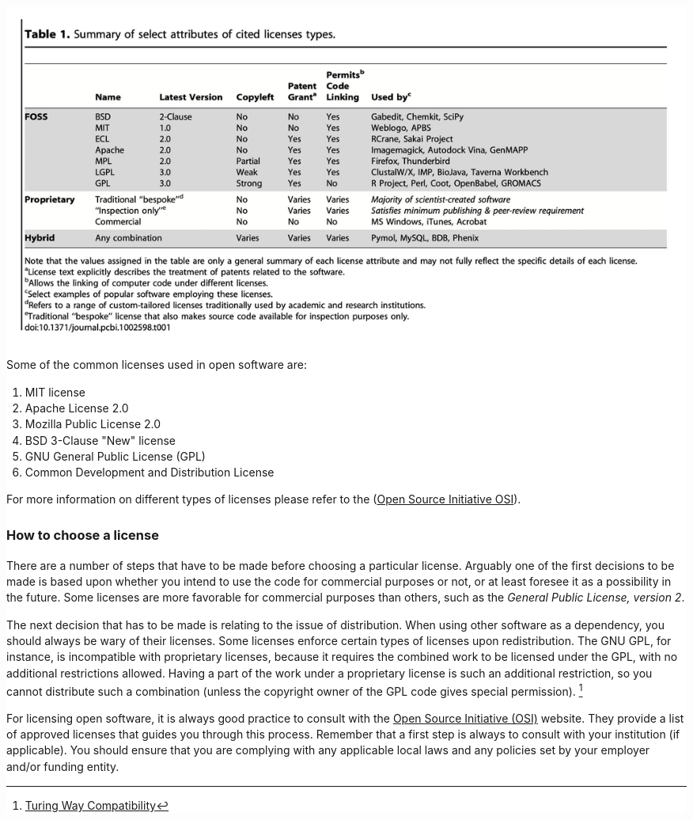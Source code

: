 ![Table](figures/cited-license-types.jpg)

Some of the common licenses used in open software are:

1. MIT license
2. Apache License 2.0
3. Mozilla Public License 2.0
4. BSD 3-Clause "New" license
5. GNU General Public License (GPL)
6. Common Development and Distribution License

For more information on different types of licenses please refer to the ([Open Source Initiative OSI](https://opensource.org/licenses/category)).

### How to choose a license

There are a number of steps that have to be made before choosing a particular license. Arguably one of the first decisions to be made is based upon whether you intend to use the code for commercial purposes or not, or at least foresee it as a possibility in the future. Some licenses are more favorable for commercial purposes than others, such as the *General Public License, version 2*.

The next decision that has to be made is relating to the issue of distribution. When using other software as a dependency, you should always be wary of their licenses. Some licenses enforce certain types of licenses upon redistribution. The GNU GPL, for instance, is incompatible with proprietary licenses, because it requires the combined work to be licensed under the GPL, with no additional restrictions allowed. Having a part of the work under a proprietary license is such an additional restriction, so you cannot distribute such a combination (unless the copyright owner of the GPL code gives special permission).
[^turing]

For licensing open software, it is always good practice to consult with the [Open Source Initiative (OSI)](https://opensource.org/) website. They provide a list of approved licenses that guides you through this process. Remember that a first step is always to consult with your institution (if applicable). You should ensure that you are complying with any applicable local laws and any policies set by your employer and/or funding entity.


[^turing]: [Turing Way Compatibility](https://the-turing-way.netlify.app/reproducible-research/licensing/licensing-compatibility.html)